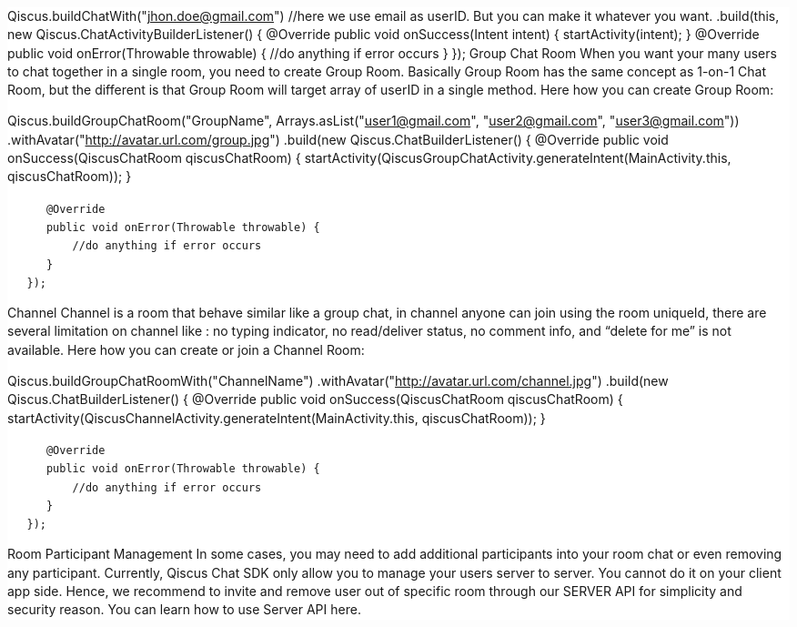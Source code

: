 Qiscus.buildChatWith("jhon.doe@gmail.com") //here we use email as userID. But you can make it whatever you want.
      .build(this, new Qiscus.ChatActivityBuilderListener() {
          @Override
          public void onSuccess(Intent intent) {
              startActivity(intent);
          }
          @Override
          public void onError(Throwable throwable) {
             //do anything if error occurs 
          }
      });
Group Chat Room
When you want your many users to chat together in a single room, you need to create Group Room. Basically Group Room has the same concept as 1-on-1 Chat Room, but the different is that Group Room will target array of userID in a single method. Here how you can create Group Room:

Qiscus.buildGroupChatRoom("GroupName", Arrays.asList("user1@gmail.com", "user2@gmail.com", "user3@gmail.com"))
      .withAvatar("http://avatar.url.com/group.jpg")
      .build(new Qiscus.ChatBuilderListener() {
          @Override
          public void onSuccess(QiscusChatRoom qiscusChatRoom) {
              startActivity(QiscusGroupChatActivity.generateIntent(MainActivity.this, qiscusChatRoom));
          }

          @Override
          public void onError(Throwable throwable) {
              //do anything if error occurs
          }
       });
Channel
Channel is a room that behave similar like a group chat, in channel anyone can join using the room uniqueId, there are several limitation on channel like : no typing indicator, no read/deliver status, no comment info, and “delete for me” is not available. Here how you can create or join a Channel Room:

Qiscus.buildGroupChatRoomWith("ChannelName")
      .withAvatar("http://avatar.url.com/channel.jpg")
      .build(new Qiscus.ChatBuilderListener() {
          @Override
          public void onSuccess(QiscusChatRoom qiscusChatRoom) {
              startActivity(QiscusChannelActivity.generateIntent(MainActivity.this, qiscusChatRoom));
          }

          @Override
          public void onError(Throwable throwable) {
              //do anything if error occurs
          }
       });
Room Participant Management
In some cases, you may need to add additional participants into your room chat or even removing any participant. Currently, Qiscus Chat SDK only allow you to manage your users server to server. You cannot do it on your client app side. Hence, we recommend to invite and remove user out of specific room through our SERVER API for simplicity and security reason. You can learn how to use Server API here.
